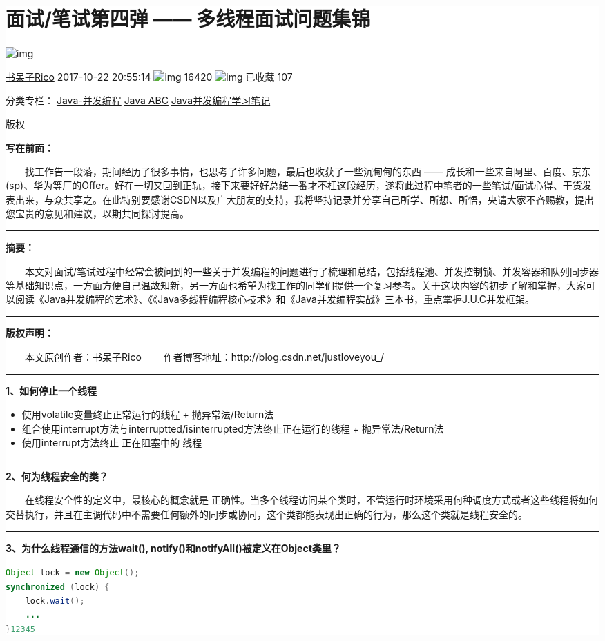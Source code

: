 # 面试/笔试第四弹 —— 多线程面试问题集锦

![img](https://csdnimg.cn/release/phoenix/template/new_img/original.png)

[书呆子Rico](https://me.csdn.net/justloveyou_) 2017-10-22 20:55:14 ![img](https://csdnimg.cn/release/phoenix/template/new_img/articleReadEyes.png) 16420 ![img](https://csdnimg.cn/release/phoenix/template/new_img/tobarCollectionActive.png) 已收藏 107

分类专栏： [Java-并发编程](https://blog.csdn.net/justloveyou_/category_6555204.html) [Java ABC](https://blog.csdn.net/justloveyou_/category_6398878.html) [Java并发编程学习笔记](https://blog.csdn.net/justloveyou_/category_9268095.html)

版权

**写在前面：**

　　找工作告一段落，期间经历了很多事情，也思考了许多问题，最后也收获了一些沉甸甸的东西 —— 成长和一些来自阿里、百度、京东(sp)、华为等厂的Offer。好在一切又回到正轨，接下来要好好总结一番才不枉这段经历，遂将此过程中笔者的一些笔试/面试心得、干货发表出来，与众共享之。在此特别要感谢CSDN以及广大朋友的支持，我将坚持记录并分享自己所学、所想、所悟，央请大家不吝赐教，提出您宝贵的意见和建议，以期共同探讨提高。

------

**摘要：**

　　本文对面试/笔试过程中经常会被问到的一些关于并发编程的问题进行了梳理和总结，包括线程池、并发控制锁、并发容器和队列同步器等基础知识点，一方面方便自己温故知新，另一方面也希望为找工作的同学们提供一个复习参考。关于这块内容的初步了解和掌握，大家可以阅读《Java并发编程的艺术》、《《Java多线程编程核心技术》和《Java并发编程实战》三本书，重点掌握J.U.C并发框架。

------

**版权声明：**

　　本文原创作者：[书呆子Rico](http://my.csdn.net/justloveyou_)
　　作者博客地址：http://blog.csdn.net/justloveyou_/

------

**1、如何停止一个线程**

- 使用volatile变量终止正常运行的线程 + 抛异常法/Return法
- 组合使用interrupt方法与interruptted/isinterrupted方法终止正在运行的线程 + 抛异常法/Return法
- 使用interrupt方法终止 正在阻塞中的 线程

------

**2、何为线程安全的类？**

　　在线程安全性的定义中，最核心的概念就是 正确性。当多个线程访问某个类时，不管运行时环境采用何种调度方式或者这些线程将如何交替执行，并且在主调代码中不需要任何额外的同步或协同，这个类都能表现出正确的行为，那么这个类就是线程安全的。

------

**3、为什么线程通信的方法wait(), notify()和notifyAll()被定义在Object类里？**

```java
Object lock = new Object();
synchronized (lock) {
    lock.wait();
    ...
}12345
```
